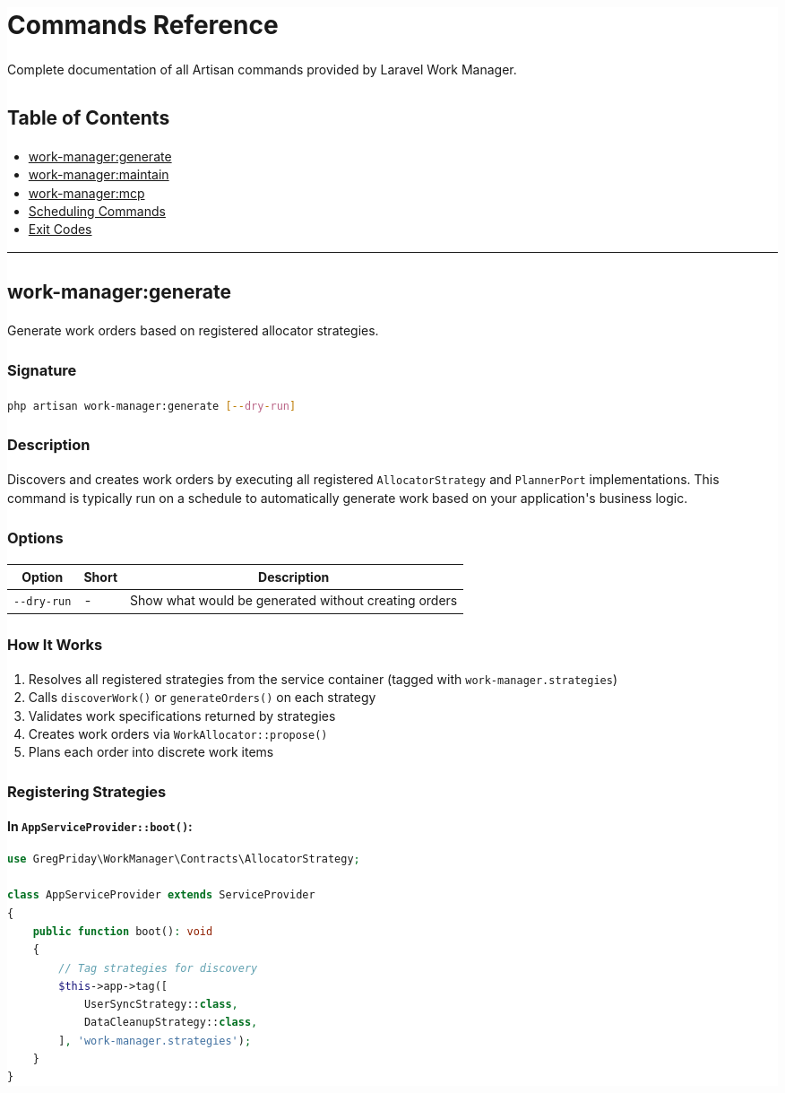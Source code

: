 # Commands Reference

Complete documentation of all Artisan commands provided by Laravel Work Manager.

## Table of Contents

- [work-manager:generate](#work-managergenerate)
- [work-manager:maintain](#work-managermaintain)
- [work-manager:mcp](#work-managermcp)
- [Scheduling Commands](#scheduling-commands)
- [Exit Codes](#exit-codes)

---

## work-manager:generate

Generate work orders based on registered allocator strategies.

### Signature

```bash
php artisan work-manager:generate [--dry-run]
```

### Description

Discovers and creates work orders by executing all registered `AllocatorStrategy` and `PlannerPort` implementations. This command is typically run on a schedule to automatically generate work based on your application's business logic.

### Options

| Option | Short | Description |
|--------|-------|-------------|
| `--dry-run` | - | Show what would be generated without creating orders |

### How It Works

1. Resolves all registered strategies from the service container (tagged with `work-manager.strategies`)
2. Calls `discoverWork()` or `generateOrders()` on each strategy
3. Validates work specifications returned by strategies
4. Creates work orders via `WorkAllocator::propose()`
5. Plans each order into discrete work items

### Registering Strategies

**In `AppServiceProvider::boot()`:**

```php
use GregPriday\WorkManager\Contracts\AllocatorStrategy;

class AppServiceProvider extends ServiceProvider
{
    public function boot(): void
    {
        // Tag strategies for discovery
        $this->app->tag([
            UserSyncStrategy::class,
            DataCleanupStrategy::class,
        ], 'work-manager.strategies');
    }
}
```